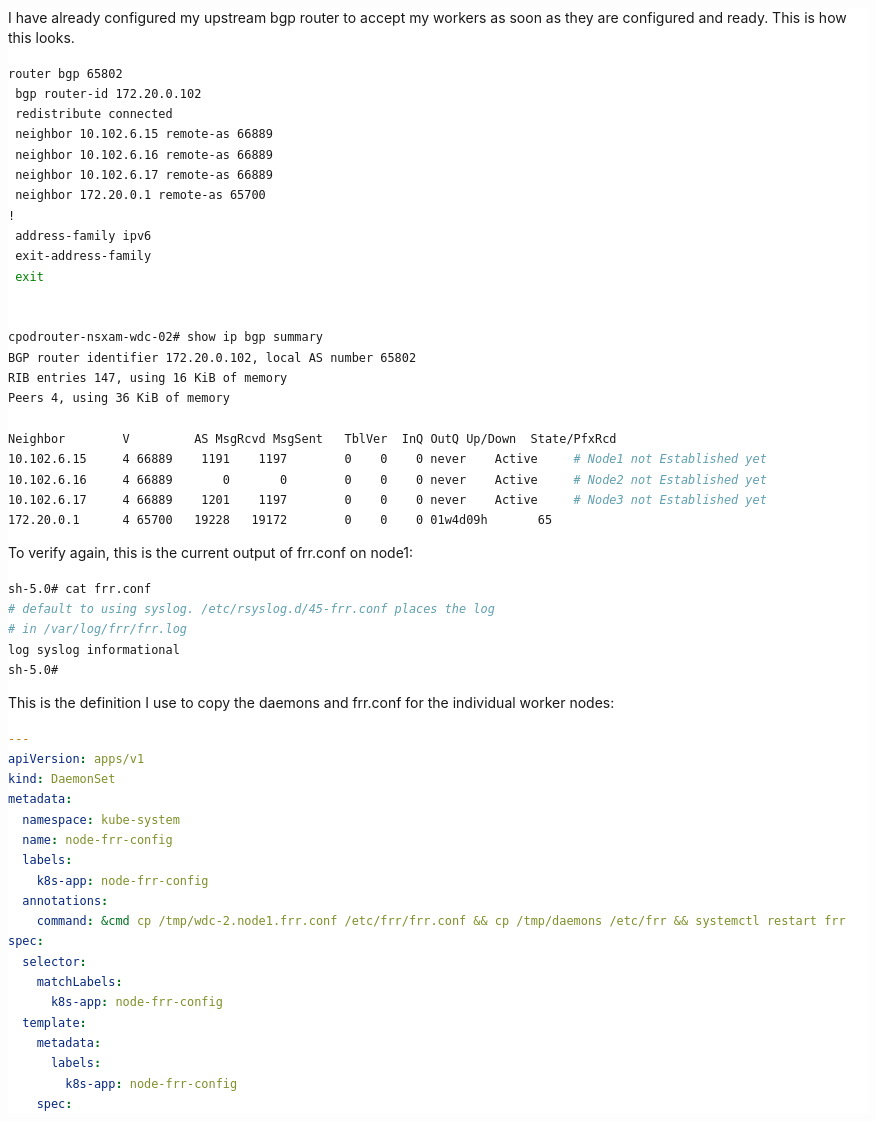 I have already configured my upstream bgp router to accept my workers as soon as they are configured and ready. This is how this looks.

```bash
router bgp 65802
 bgp router-id 172.20.0.102
 redistribute connected
 neighbor 10.102.6.15 remote-as 66889
 neighbor 10.102.6.16 remote-as 66889
 neighbor 10.102.6.17 remote-as 66889
 neighbor 172.20.0.1 remote-as 65700
!
 address-family ipv6
 exit-address-family
 exit


cpodrouter-nsxam-wdc-02# show ip bgp summary 
BGP router identifier 172.20.0.102, local AS number 65802
RIB entries 147, using 16 KiB of memory
Peers 4, using 36 KiB of memory

Neighbor        V         AS MsgRcvd MsgSent   TblVer  InQ OutQ Up/Down  State/PfxRcd
10.102.6.15     4 66889    1191    1197        0    0    0 never    Active     # Node1 not Established yet
10.102.6.16     4 66889       0       0        0    0    0 never    Active     # Node2 not Established yet
10.102.6.17     4 66889    1201    1197        0    0    0 never    Active     # Node3 not Established yet
172.20.0.1      4 65700   19228   19172        0    0    0 01w4d09h       65

```

To verify again, this is the current output of frr.conf on node1:

```bash
sh-5.0# cat frr.conf 
# default to using syslog. /etc/rsyslog.d/45-frr.conf places the log
# in /var/log/frr/frr.log
log syslog informational
sh-5.0# 

```

This is the definition I use to copy the daemons and frr.conf for the individual worker nodes:

```yaml
---
apiVersion: apps/v1
kind: DaemonSet
metadata:
  namespace: kube-system
  name: node-frr-config
  labels:
    k8s-app: node-frr-config
  annotations:
    command: &cmd cp /tmp/wdc-2.node1.frr.conf /etc/frr/frr.conf && cp /tmp/daemons /etc/frr && systemctl restart frr
spec:
  selector:
    matchLabels:
      k8s-app: node-frr-config
  template:
    metadata:
      labels:
        k8s-app: node-frr-config
    spec:
```